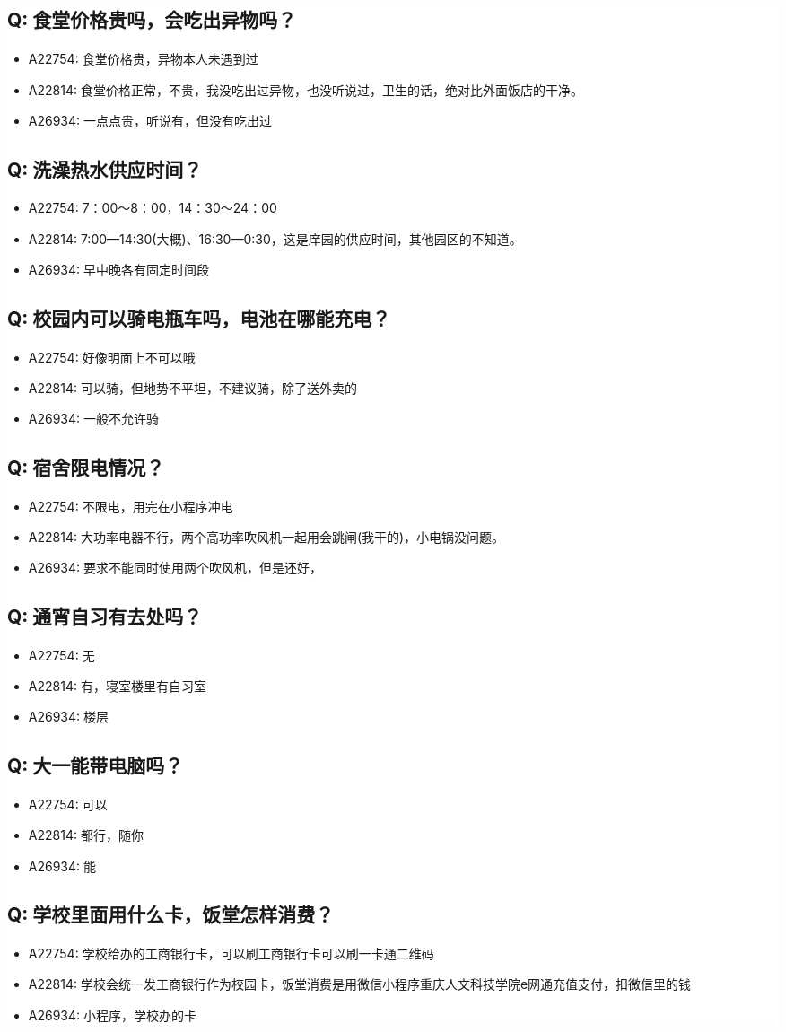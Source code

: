 ## Q: 食堂价格贵吗，会吃出异物吗？

- A22754: 食堂价格贵，异物本人未遇到过

- A22814: 食堂价格正常，不贵，我没吃出过异物，也没听说过，卫生的话，绝对比外面饭店的干净。

- A26934: 一点点贵，听说有，但没有吃出过

## Q: 洗澡热水供应时间？

- A22754: 7：00～8：00，14：30～24：00

- A22814: 7:00—14:30(大概)、16:30—0:30，这是庠园的供应时间，其他园区的不知道。

- A26934: 早中晚各有固定时间段

## Q: 校园内可以骑电瓶车吗，电池在哪能充电？

- A22754: 好像明面上不可以哦

- A22814: 可以骑，但地势不平坦，不建议骑，除了送外卖的

- A26934: 一般不允许骑

## Q: 宿舍限电情况？

- A22754: 不限电，用完在小程序冲电

- A22814: 大功率电器不行，两个高功率吹风机一起用会跳闸(我干的)，小电锅没问题。

- A26934: 要求不能同时使用两个吹风机，但是还好，

## Q: 通宵自习有去处吗？

- A22754: 无

- A22814: 有，寝室楼里有自习室

- A26934: 楼层

## Q: 大一能带电脑吗？

- A22754: 可以

- A22814: 都行，随你

- A26934: 能

## Q: 学校里面用什么卡，饭堂怎样消费？

- A22754: 学校给办的工商银行卡，可以刷工商银行卡可以刷一卡通二维码

- A22814: 学校会统一发工商银行作为校园卡，饭堂消费是用微信小程序重庆人文科技学院e网通充值支付，扣微信里的钱

- A26934: 小程序，学校办的卡
